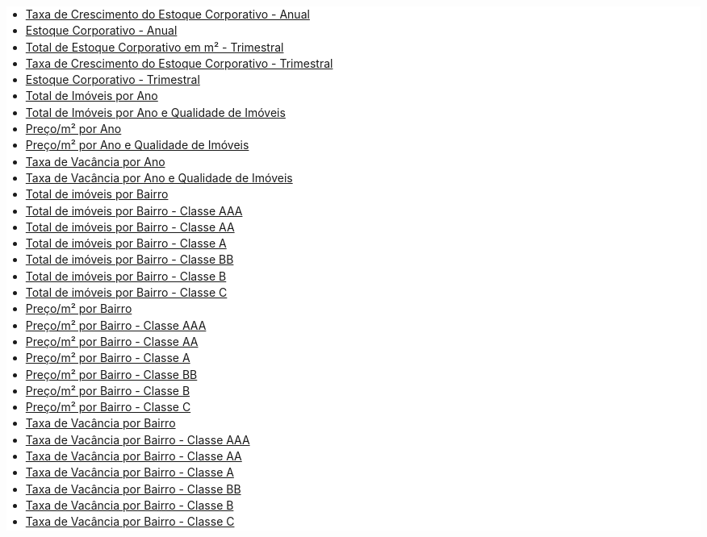 - [Taxa de Crescimento do Estoque Corporativo - Anual](https://rba-consultoria.github.io/Dashes/HTMLs/TaxaCrescimentoEstoqueCorporativoAnual.html)
- [Estoque Corporativo - Anual](https://rba-consultoria.github.io/Dashes/HTMLs/EstoqueCorporativoAnual.html)
- [Total de Estoque Corporativo em m² - Trimestral](https://rba-consultoria.github.io/Dashes/HTMLs/TotalEstoqueCorporativoM2Trimestral.html)
- [Taxa de Crescimento do Estoque Corporativo - Trimestral](https://rba-consultoria.github.io/Dashes/HTMLs/TaxaCrescimentoEstoqueCorporativoTrimestral.html)
- [Estoque Corporativo - Trimestral](https://rba-consultoria.github.io/Dashes/HTMLs/EstoqueCorporativoTrimestral.html)
- [Total de Imóveis por Ano](https://rba-consultoria.github.io/Dashes/HTMLs/Total_Imoveis_Ano.html)
- [Total de Imóveis por Ano e Qualidade de Imóveis](https://rba-consultoria.github.io/Dashes/HTMLs/Total_Imoveis_Ano_Qualid_Imoveis.html)
- [Preço/m² por Ano](https://rba-consultoria.github.io/Dashes/HTMLs/Preço_m2_Ano.html)
- [Preço/m² por Ano e Qualidade de Imóveis](https://rba-consultoria.github.io/Dashes/HTMLs/Preço_m2_Ano_Qualid_Imoveis.html)
- [Taxa de Vacância por Ano](https://rba-consultoria.github.io/Dashes/HTMLs/Taxa_Vacancia_Ano.html)
- [Taxa de Vacância por Ano e Qualidade de Imóveis](https://rba-consultoria.github.io/Dashes/HTMLs/Taxa_Vacancia_Ano_Qualid_Imoveis.html)
- [Total de imóveis por Bairro](https://rba-consultoria.github.io/Dashes/HTMLs/Total_imoveis_Bairro.html)
- [Total de imóveis por Bairro - Classe AAA](https://rba-consultoria.github.io/Dashes/HTMLs/Total_imoveis_Bairro_Classe_AAA.html)
- [Total de imóveis por Bairro - Classe AA](https://rba-consultoria.github.io/Dashes/HTMLs/Total_imoveis_Bairro_Classe_AA.html)
- [Total de imóveis por Bairro - Classe A](https://rba-consultoria.github.io/Dashes/HTMLs/Total_imoveis_Bairro_Classe_A.html)
- [Total de imóveis por Bairro - Classe BB](https://rba-consultoria.github.io/Dashes/HTMLs/Total_imoveis_Bairro_Classe_BB.html)
- [Total de imóveis por Bairro - Classe B](https://rba-consultoria.github.io/Dashes/HTMLs/Total_imoveis_Bairro_Classe_B.html)
- [Total de imóveis por Bairro - Classe C](https://rba-consultoria.github.io/Dashes/HTMLs/Total_imoveis_Bairro_Classe_C.html)
- [Preço/m² por Bairro](https://rba-consultoria.github.io/Dashes/HTMLs/Preço_m2_Bairro.html)
- [Preço/m² por Bairro - Classe AAA](https://rba-consultoria.github.io/Dashes/HTMLs/Preço_m2_Bairro_Classe_AAA.html)
- [Preço/m² por Bairro - Classe AA](https://rba-consultoria.github.io/Dashes/HTMLs/Preço_m2_Bairro_Classe_AA.html)
- [Preço/m² por Bairro - Classe A](https://rba-consultoria.github.io/Dashes/HTMLs/Preço_m2_Bairro_Classe_A.html)
- [Preço/m² por Bairro - Classe BB](https://rba-consultoria.github.io/Dashes/HTMLs/Preço_m2_Bairro_Classe_BB.html)
- [Preço/m² por Bairro - Classe B](https://rba-consultoria.github.io/Dashes/HTMLs/Preço_m2_Bairro_Classe_B.html)
- [Preço/m² por Bairro - Classe C](https://rba-consultoria.github.io/Dashes/HTMLs/Preço_m2_Bairro_Classe_C.html)
- [Taxa de Vacância por Bairro](https://rba-consultoria.github.io/Dashes/HTMLs/Taxa_Vacancia_Bairro.html)
- [Taxa de Vacância por Bairro - Classe AAA](https://rba-consultoria.github.io/Dashes/HTMLs/Taxa_Vacancia_Bairro_Classe_AAA.html)
- [Taxa de Vacância por Bairro - Classe AA](https://rba-consultoria.github.io/Dashes/HTMLs/Taxa_Vacancia_Bairro_Classe_AA.html)
- [Taxa de Vacância por Bairro - Classe A](https://rba-consultoria.github.io/Dashes/HTMLs/Taxa_Vacancia_Bairro_Classe_A.html)
- [Taxa de Vacância por Bairro - Classe BB](https://rba-consultoria.github.io/Dashes/HTMLs/Taxa_Vacancia_Bairro_Classe_BB.html)
- [Taxa de Vacância por Bairro - Classe B](https://rba-consultoria.github.io/Dashes/HTMLs/Taxa_Vacancia_Bairro_Classe_B.html)
- [Taxa de Vacância por Bairro - Classe C](https://rba-consultoria.github.io/Dashes/HTMLs/Taxa_Vacancia_Bairro_Classe_C.html)
